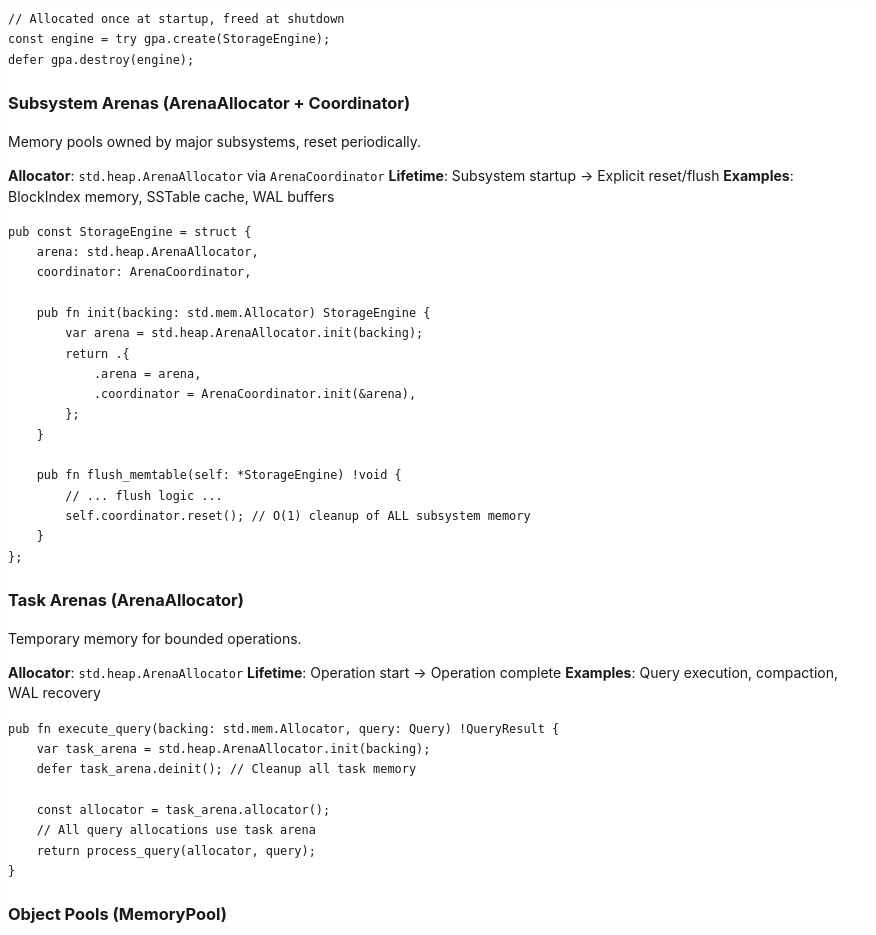 ```zig
// Allocated once at startup, freed at shutdown
const engine = try gpa.create(StorageEngine);
defer gpa.destroy(engine);
```

### Subsystem Arenas (ArenaAllocator + Coordinator)

Memory pools owned by major subsystems, reset periodically.

**Allocator**: `std.heap.ArenaAllocator` via `ArenaCoordinator`
**Lifetime**: Subsystem startup → Explicit reset/flush
**Examples**: BlockIndex memory, SSTable cache, WAL buffers

```zig
pub const StorageEngine = struct {
    arena: std.heap.ArenaAllocator,
    coordinator: ArenaCoordinator,
    
    pub fn init(backing: std.mem.Allocator) StorageEngine {
        var arena = std.heap.ArenaAllocator.init(backing);
        return .{
            .arena = arena,
            .coordinator = ArenaCoordinator.init(&arena),
        };
    }
    
    pub fn flush_memtable(self: *StorageEngine) !void {
        // ... flush logic ...
        self.coordinator.reset(); // O(1) cleanup of ALL subsystem memory
    }
};
```

### Task Arenas (ArenaAllocator)

Temporary memory for bounded operations.

**Allocator**: `std.heap.ArenaAllocator`
**Lifetime**: Operation start → Operation complete
**Examples**: Query execution, compaction, WAL recovery

```zig
pub fn execute_query(backing: std.mem.Allocator, query: Query) !QueryResult {
    var task_arena = std.heap.ArenaAllocator.init(backing);
    defer task_arena.deinit(); // Cleanup all task memory
    
    const allocator = task_arena.allocator();
    // All query allocations use task arena
    return process_query(allocator, query);
}
```

### Object Pools (MemoryPool)
